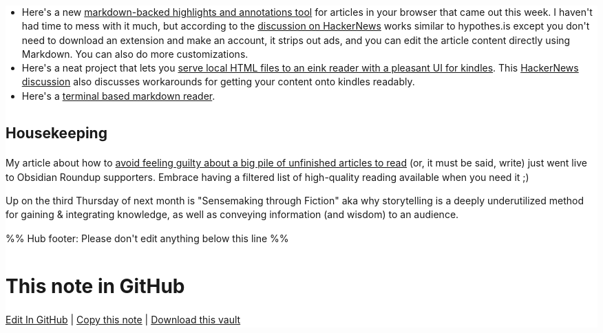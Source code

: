 -   Here's a new [markdown-backed highlights and annotations tool](https://www.smort.io/) for articles in your browser that came out this week. I haven't had time to mess with it much, but according to the [discussion on HackerNews](https://news.ycombinator.com/item?id=30673502) works similar to hypothes.is except you don't need to download an extension and make an account, it strips out ads, and you can edit the article content directly using Markdown. You can also do more customizations.
-   Here's a neat project that lets you [serve local HTML files to an eink reader with a pleasant UI for kindles](https://github.com/edgartaor/kindleServer). This [HackerNews discussion](https://news.ycombinator.com/item?id=30669487) also discusses workarounds for getting your content onto kindles readably.
-   Here's a [terminal based markdown reader](https://github.com/charmbracelet/glow).

## Housekeeping

My article about how to [avoid feeling guilty about a big pile of unfinished articles to read](https://www.obsidianroundup.org/rebrand-your-tbr-list/) (or, it must be said, write) just went live to Obsidian Roundup supporters. Embrace having a filtered list of high-quality reading available when you need it ;)

Up on the third Thursday of next month is "Sensemaking through Fiction" aka why storytelling is a deeply underutilized method for gaining & integrating knowledge, as well as conveying information (and wisdom) to an audience.

%% Hub footer: Please don't edit anything below this line %%

# This note in GitHub

<span class="git-footer">[Edit In GitHub](https://github.dev/obsidian-community/obsidian-hub/blob/main/01%20-%20Community/Obsidian%20Roundup/2022-03-19%20Better%20Citations%20Workflows%20%26%20Native%20Callout%20Boxes.md "git-hub-edit-note") | [Copy this note](https://raw.githubusercontent.com/obsidian-community/obsidian-hub/main/01%20-%20Community/Obsidian%20Roundup/2022-03-19%20Better%20Citations%20Workflows%20%26%20Native%20Callout%20Boxes.md "git-hub-copy-note") | [Download this vault](https://github.com/obsidian-community/obsidian-hub/archive/refs/heads/main.zip "git-hub-download-vault") </span>
